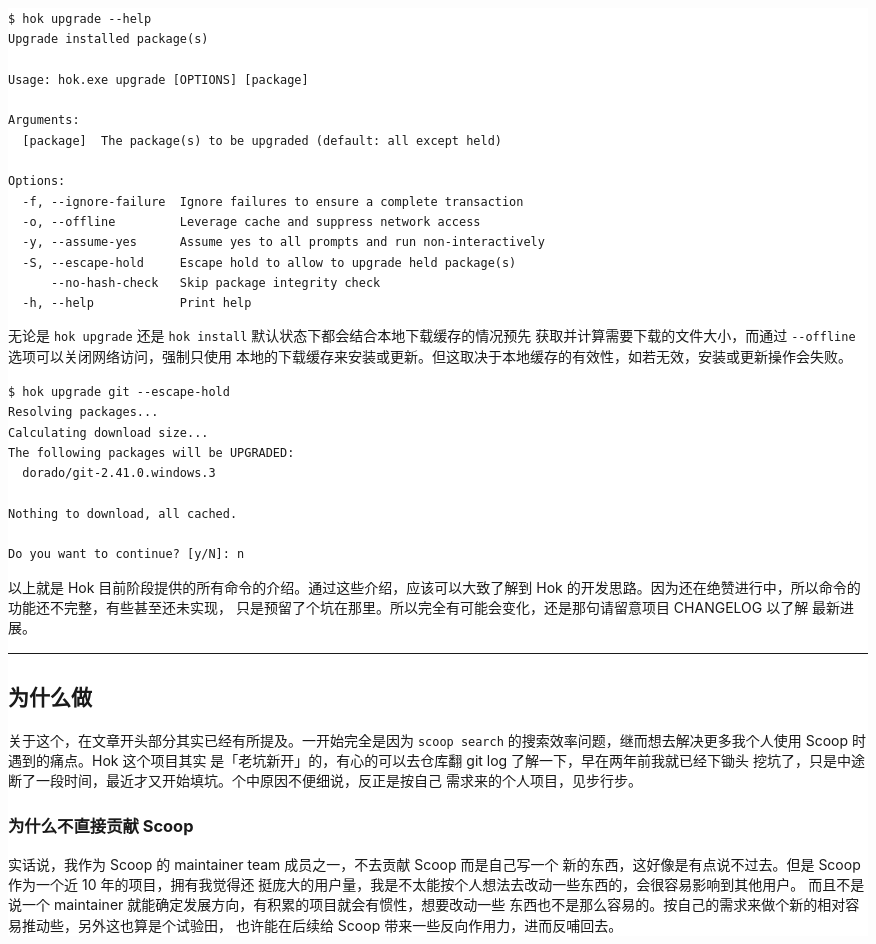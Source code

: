 ```
$ hok upgrade --help
Upgrade installed package(s)

Usage: hok.exe upgrade [OPTIONS] [package]

Arguments:
  [package]  The package(s) to be upgraded (default: all except held)

Options:
  -f, --ignore-failure  Ignore failures to ensure a complete transaction
  -o, --offline         Leverage cache and suppress network access
  -y, --assume-yes      Assume yes to all prompts and run non-interactively
  -S, --escape-hold     Escape hold to allow to upgrade held package(s)
      --no-hash-check   Skip package integrity check
  -h, --help            Print help
```

无论是 `hok upgrade` 还是 `hok install` 默认状态下都会结合本地下载缓存的情况预先
获取并计算需要下载的文件大小，而通过 `--offline` 选项可以关闭网络访问，强制只使用
本地的下载缓存来安装或更新。但这取决于本地缓存的有效性，如若无效，安装或更新操作会失败。

```
$ hok upgrade git --escape-hold
Resolving packages...
Calculating download size...
The following packages will be UPGRADED:
  dorado/git-2.41.0.windows.3

Nothing to download, all cached.

Do you want to continue? [y/N]: n
```

以上就是 Hok 目前阶段提供的所有命令的介绍。通过这些介绍，应该可以大致了解到 Hok
的开发思路。因为还在绝赞进行中，所以命令的功能还不完整，有些甚至还未实现，
只是预留了个坑在那里。所以完全有可能会变化，还是那句请留意项目 CHANGELOG 以了解
最新进展。

---

## 为什么做

关于这个，在文章开头部分其实已经有所提及。一开始完全是因为 `scoop search`
的搜索效率问题，继而想去解决更多我个人使用 Scoop 时遇到的痛点。Hok 这个项目其实
是「老坑新开」的，有心的可以去仓库翻 git log 了解一下，早在两年前我就已经下锄头
挖坑了，只是中途断了一段时间，最近才又开始填坑。个中原因不便细说，反正是按自己
需求来的个人项目，见步行步。

### 为什么不直接贡献 Scoop

实话说，我作为 Scoop 的 maintainer team 成员之一，不去贡献 Scoop 而是自己写一个
新的东西，这好像是有点说不过去。但是 Scoop 作为一个近 10 年的项目，拥有我觉得还
挺庞大的用户量，我是不太能按个人想法去改动一些东西的，会很容易影响到其他用户。
而且不是说一个 maintainer 就能确定发展方向，有积累的项目就会有惯性，想要改动一些
东西也不是那么容易的。按自己的需求来做个新的相对容易推动些，另外这也算是个试验田，
也许能在后续给 Scoop 带来一些反向作用力，进而反哺回去。


[^1]: https://github.com/ScoopInstaller/Scoop/wiki/App-Manifests
[^2]: https://github.com/ScoopInstaller/Scoop#inspiration
[^3]: [A command-line installer for Windows.][2]
[^4]: https://github.com/ScoopInstaller/Scoop/issues/4239
[^5]: https://github.com/ScoopInstaller/Scoop/commit/bea31895
[^6]: https://github.com/shilangyu/scoop-search
[^7]: https://github.com/ScoopInstaller/scoopinstaller.github.io-indexer
[^8]: https://github.com/ScoopInstaller/Scoop/blob/master/buckets.json
[^9]: https://github.com/ScoopInstaller/Scoop/pull/5369
[^10]: https://github.com/ansuz/RIIR/issues/
[^11]: https://devblogs.microsoft.com/powershell/powershell-foreach-object-parallel-feature/
[1]: https://github.com/chawyehsu/hok
[2]: https://scoop.sh
[3]: /blog/use-scoop-to-enhance-windows-powershell
[4]: /blog/talk-about-scoop-the-package-manager-for-windows-again
[5]: https://crates.io/crates/libscoop